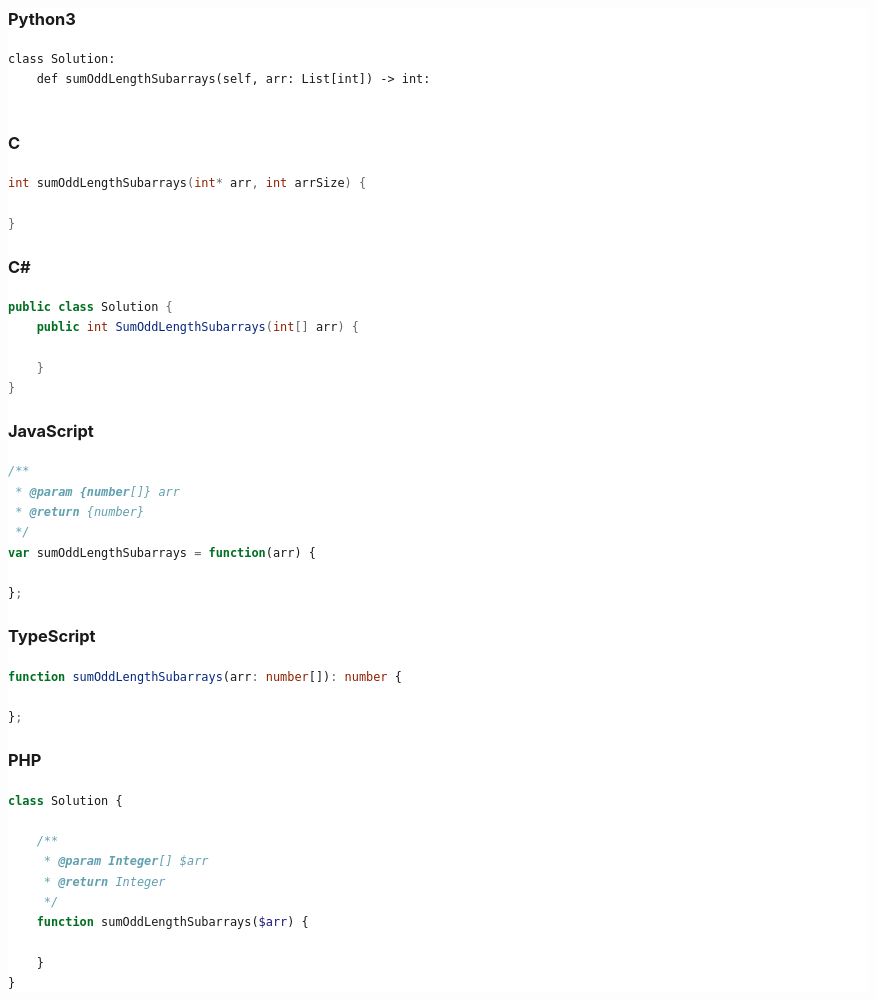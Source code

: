 ### Python3

```python3
class Solution:
    def sumOddLengthSubarrays(self, arr: List[int]) -> int:
        
```

### C

```c
int sumOddLengthSubarrays(int* arr, int arrSize) {
    
}
```

### C#

```csharp
public class Solution {
    public int SumOddLengthSubarrays(int[] arr) {
        
    }
}
```

### JavaScript

```javascript
/**
 * @param {number[]} arr
 * @return {number}
 */
var sumOddLengthSubarrays = function(arr) {
    
};
```

### TypeScript

```typescript
function sumOddLengthSubarrays(arr: number[]): number {
    
};
```

### PHP

```php
class Solution {

    /**
     * @param Integer[] $arr
     * @return Integer
     */
    function sumOddLengthSubarrays($arr) {
        
    }
}
```
